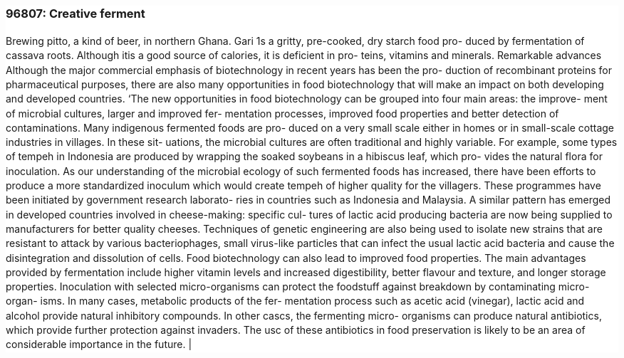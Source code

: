 ### 96807: Creative ferment

Brewing pitto, a kind of 
beer, in northern Ghana. 
Gari 1s a gritty, pre-cooked, dry starch food pro- 
duced by fermentation of cassava roots. Although 
itis a good source of calories, it is deficient in pro- 
teins, vitamins and minerals. 
Remarkable advances 
Although the major commercial emphasis of 
biotechnology in recent years has been the pro- 
duction of recombinant proteins for pharmaceutical 
purposes, there are also many opportunities in food 
biotechnology that will make an impact on both 
developing and developed countries. 
‘The new opportunities in food biotechnology 
can be grouped into four main areas: the improve- 
ment of microbial cultures, larger and improved fer- 
mentation processes, improved food properties 
and better detection of contaminations. 
Many indigenous fermented foods are pro- 
duced on a very small scale either in homes or in 
small-scale cottage industries in villages. In these sit- 
uations, the microbial cultures are often traditional 
and highly variable. For example, some types of 
tempeh in Indonesia are produced by wrapping 
the soaked soybeans in a hibiscus leaf, which pro- 
vides the natural flora for inoculation. 
As our understanding of the microbial ecology 
of such fermented foods has increased, there have 
been efforts to produce a more standardized 
inoculum which would create tempeh of higher 
quality for the villagers. These programmes have 
been initiated by government research laborato- 
ries in countries such as Indonesia and Malaysia. 
A similar pattern has emerged in developed 
countries involved in cheese-making: specific cul- 
tures of lactic acid producing bacteria are now 
being supplied to manufacturers for better quality 
cheeses. Techniques of genetic engineering are also 
being used to isolate new strains that are resistant to 
attack by various bacteriophages, small virus-like 
particles that can infect the usual lactic acid bacteria 
and cause the disintegration and dissolution of 
cells. 
Food biotechnology can also lead to improved 
food properties. The main advantages provided by 
fermentation include higher vitamin levels and 
increased digestibility, better flavour and texture, 
and longer storage properties. Inoculation with 
selected micro-organisms can protect the foodstuff 
against breakdown by contaminating micro-organ- 
isms. In many cases, metabolic products of the fer- 
mentation process such as acetic acid (vinegar), 
lactic acid and alcohol provide natural inhibitory 
compounds. In other cascs, the fermenting micro- 
organisms can produce natural antibiotics, which 
provide further protection against invaders. The 
usc of these antibiotics in food preservation is likely 
to be an area of considerable importance in the 
future. | 
 